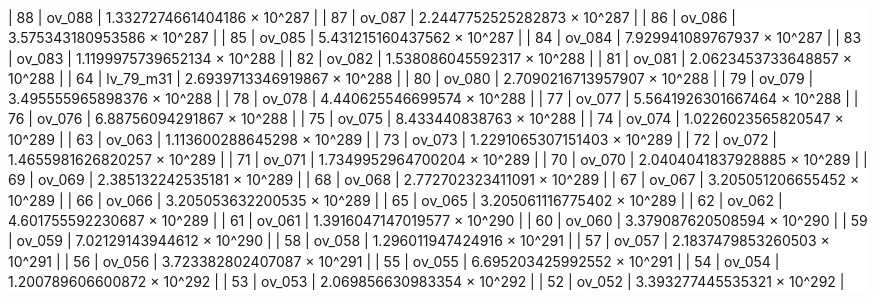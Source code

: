 | 88 | ov_088 | 1.3327274661404186 × 10^287 |
| 87 | ov_087 | 2.2447752525282873 × 10^287 |
| 86 | ov_086 | 3.575343180953586 × 10^287 |
| 85 | ov_085 | 5.431215160437562 × 10^287 |
| 84 | ov_084 | 7.929941089767937 × 10^287 |
| 83 | ov_083 | 1.1199975739652134 × 10^288 |
| 82 | ov_082 | 1.538086045592317 × 10^288 |
| 81 | ov_081 | 2.0623453733648857 × 10^288 |
| 64 | lv_79_m31 | 2.6939713346919867 × 10^288 |
| 80 | ov_080 | 2.7090216713957907 × 10^288 |
| 79 | ov_079 | 3.495555965898376 × 10^288 |
| 78 | ov_078 | 4.440625546699574 × 10^288 |
| 77 | ov_077 | 5.5641926301667464 × 10^288 |
| 76 | ov_076 | 6.88756094291867 × 10^288 |
| 75 | ov_075 | 8.433440838763 × 10^288 |
| 74 | ov_074 | 1.0226023565820547 × 10^289 |
| 63 | ov_063 | 1.113600288645298 × 10^289 |
| 73 | ov_073 | 1.2291065307151403 × 10^289 |
| 72 | ov_072 | 1.4655981626820257 × 10^289 |
| 71 | ov_071 | 1.7349952964700204 × 10^289 |
| 70 | ov_070 | 2.0404041837928885 × 10^289 |
| 69 | ov_069 | 2.385132242535181 × 10^289 |
| 68 | ov_068 | 2.772702323411091 × 10^289 |
| 67 | ov_067 | 3.205051206655452 × 10^289 |
| 66 | ov_066 | 3.205053632200535 × 10^289 |
| 65 | ov_065 | 3.205061116775402 × 10^289 |
| 62 | ov_062 | 4.601755592230687 × 10^289 |
| 61 | ov_061 | 1.3916047147019577 × 10^290 |
| 60 | ov_060 | 3.379087620508594 × 10^290 |
| 59 | ov_059 | 7.02129143944612 × 10^290 |
| 58 | ov_058 | 1.296011947424916 × 10^291 |
| 57 | ov_057 | 2.1837479853260503 × 10^291 |
| 56 | ov_056 | 3.723382802407087 × 10^291 |
| 55 | ov_055 | 6.695203425992552 × 10^291 |
| 54 | ov_054 | 1.200789606600872 × 10^292 |
| 53 | ov_053 | 2.069856630983354 × 10^292 |
| 52 | ov_052 | 3.393277445535321 × 10^292 |